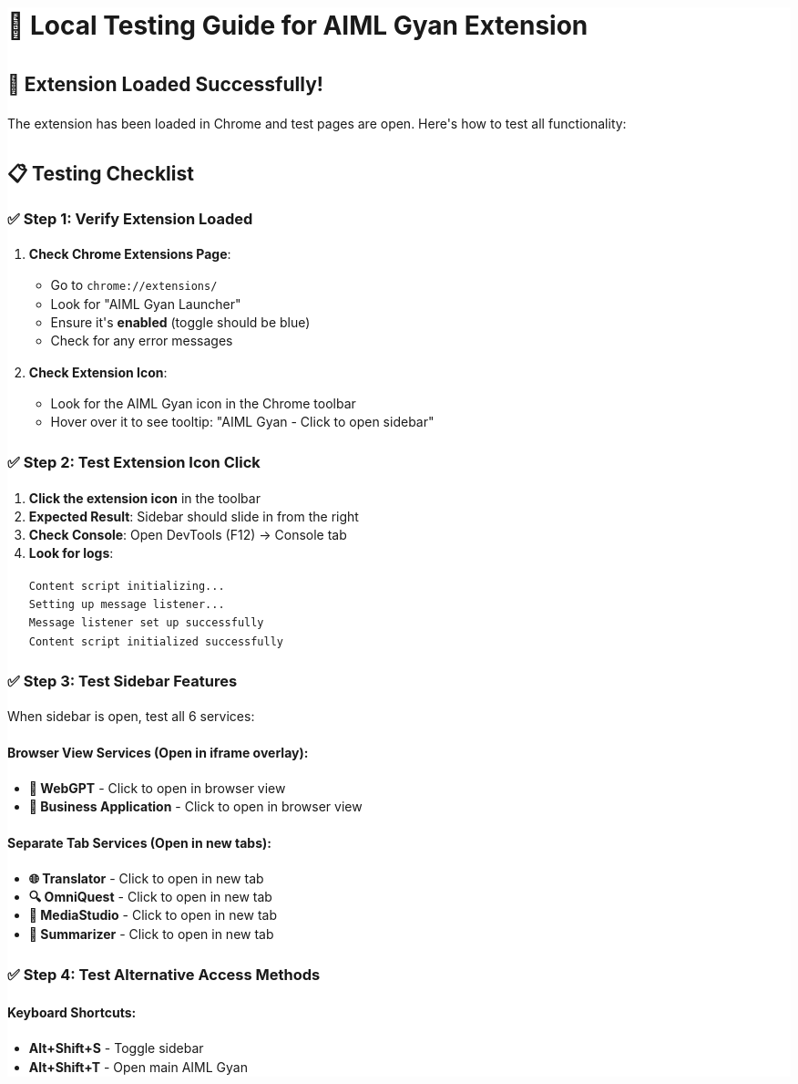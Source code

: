 # 🧪 Local Testing Guide for AIML Gyan Extension

## 🚀 **Extension Loaded Successfully!**

The extension has been loaded in Chrome and test pages are open. Here's how to test all functionality:

## 📋 **Testing Checklist**

### **✅ Step 1: Verify Extension Loaded**
1. **Check Chrome Extensions Page**:
   - Go to `chrome://extensions/`
   - Look for "AIML Gyan Launcher"
   - Ensure it's **enabled** (toggle should be blue)
   - Check for any error messages

2. **Check Extension Icon**:
   - Look for the AIML Gyan icon in the Chrome toolbar
   - Hover over it to see tooltip: "AIML Gyan - Click to open sidebar"

### **✅ Step 2: Test Extension Icon Click**
1. **Click the extension icon** in the toolbar
2. **Expected Result**: Sidebar should slide in from the right
3. **Check Console**: Open DevTools (F12) → Console tab
4. **Look for logs**:
   ```
   Content script initializing...
   Setting up message listener...
   Message listener set up successfully
   Content script initialized successfully
   ```

### **✅ Step 3: Test Sidebar Features**
When sidebar is open, test all 6 services:

#### **Browser View Services** (Open in iframe overlay):
- **🤖 WebGPT** - Click to open in browser view
- **💼 Business Application** - Click to open in browser view

#### **Separate Tab Services** (Open in new tabs):
- **🌐 Translator** - Click to open in new tab
- **🔍 OmniQuest** - Click to open in new tab
- **🎨 MediaStudio** - Click to open in new tab
- **📝 Summarizer** - Click to open in new tab

### **✅ Step 4: Test Alternative Access Methods**

#### **Keyboard Shortcuts**:
- **Alt+Shift+S** - Toggle sidebar
- **Alt+Shift+T** - Open main AIML Gyan
